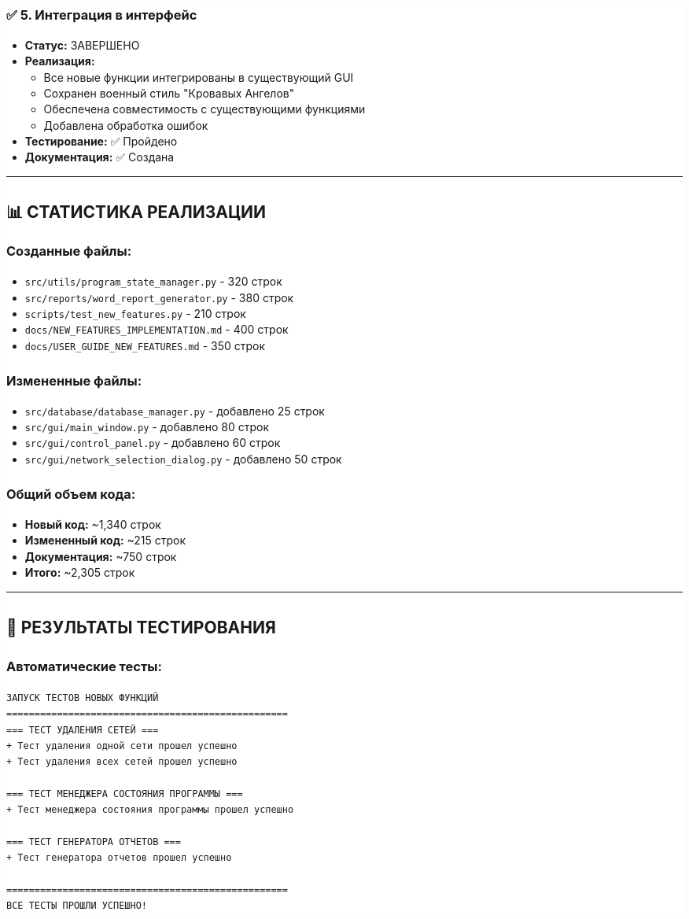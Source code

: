 ### ✅ 5. Интеграция в интерфейс
- **Статус:** ЗАВЕРШЕНО
- **Реализация:**
  - Все новые функции интегрированы в существующий GUI
  - Сохранен военный стиль "Кровавых Ангелов"
  - Обеспечена совместимость с существующими функциями
  - Добавлена обработка ошибок
- **Тестирование:** ✅ Пройдено
- **Документация:** ✅ Создана

---

## 📊 СТАТИСТИКА РЕАЛИЗАЦИИ

### Созданные файлы:
- `src/utils/program_state_manager.py` - 320 строк
- `src/reports/word_report_generator.py` - 380 строк
- `scripts/test_new_features.py` - 210 строк
- `docs/NEW_FEATURES_IMPLEMENTATION.md` - 400 строк
- `docs/USER_GUIDE_NEW_FEATURES.md` - 350 строк

### Измененные файлы:
- `src/database/database_manager.py` - добавлено 25 строк
- `src/gui/main_window.py` - добавлено 80 строк
- `src/gui/control_panel.py` - добавлено 60 строк
- `src/gui/network_selection_dialog.py` - добавлено 50 строк

### Общий объем кода:
- **Новый код:** ~1,340 строк
- **Измененный код:** ~215 строк
- **Документация:** ~750 строк
- **Итого:** ~2,305 строк

---

## 🧪 РЕЗУЛЬТАТЫ ТЕСТИРОВАНИЯ

### Автоматические тесты:
```
ЗАПУСК ТЕСТОВ НОВЫХ ФУНКЦИЙ
==================================================
=== ТЕСТ УДАЛЕНИЯ СЕТЕЙ ===
+ Тест удаления одной сети прошел успешно
+ Тест удаления всех сетей прошел успешно

=== ТЕСТ МЕНЕДЖЕРА СОСТОЯНИЯ ПРОГРАММЫ ===
+ Тест менеджера состояния программы прошел успешно

=== ТЕСТ ГЕНЕРАТОРА ОТЧЕТОВ ===
+ Тест генератора отчетов прошел успешно

==================================================
ВСЕ ТЕСТЫ ПРОШЛИ УСПЕШНО!
```
